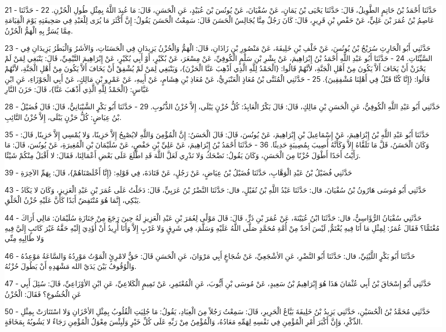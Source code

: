 21 - حَدَّثَنَا أَحْمَدُ بْنُ حَاتِمٍ الطَّوِيلُ، قَالَ: حَدَّثَنَا يَحْيَى بْنُ يَمَانٍ، عَنْ سُفْيَانَ، عَنْ يُونُسَ بْنَ عُبَيْدٍ، عَنِ الْحَسَنِ، قَالَ: مَا عُبِدَ اللَّهُ بِمِثْلِ طُولِ الْحُزْنِ. 22 - حَدَّثَنَا عَاصِمُ بْنُ عُمَرَ بْنَ عَلِيٍّ، عَنْ حَفْصِ بْنِ قَرِيرٍ، قَالَ: كَانَ رَجُلٌ مِنَّا يُجَالِسُ الْحَسَنَ قَالَ: سَمِعْتُ الْحَسَنَ يَقُولُ: إِنَّ أَكْثَرَ مَا يُرَى لِلْعَبْدِ فِي صَحِيفَتِهِ يَوْمَ الْقِيَامَةِ مِمَّا يُسَرُّ بِهِ الْهَمُّ الْحُزْنُ.

23 - حَدَّثَنِي أَبُو الْحَارِثِ سُرَيْحُ بْنُ يُونُسَ، عَنْ خَلْفِ بْنِ خَلِيفَةَ، عَنْ مَنْصُورِ بْنِ زَاذَانِ، قَالَ: الْهَمُّ وَالْحُزْنُ يَزِيدَانِ فِي الْحَسَنَاتِ، وَالأشَرُ وَالْبَطَرُ يَزِيدَانِ فِي السَّيِّئَاتِ. 24 - حَدَّثَنَا أَبُو عَبْدِ اللَّهِ أَحْمَدُ بْنُ إِبْرَاهِيمَ، عَنْ بِشْرِ بْنِ سَلْمٍ الْكُوفِيِّ، عَنْ مِسْعَرَ، عَنْ بُكَيْرٍ، أَوْ أَبِي بُكَيْرٍ، عَنْ إِبْرَاهِيمَ التَّيْمِيِّ، قَالَ: يَنْبَغِي لِمَنْ لَمْ يَحْزَنْ أَنْ يَخَافَ أَلاَّ يَكُونَ مِنْ أَهْلِ الْجَنَّةِ، لأنَّهُمْ قَالُوا: {الْحَمْدُ لِلَّهِ الَّذِي أَذْهِبَ عَنَّا الْحَزْنَ}، وَيَنْبَغِي لِمَنْ لَمْ يُشْفِقْ أَنْ يَخَافَ أَلاَّ يَكُونَ مِنْ أَهْلِ الْجَنَّةِ، لأنَّهُمْ قَالُوا: {إِنَّا كُنَّا قَبْلُ فِي أَهْلِنَا مُشْفِقِينَ}. 25 - حَدَّثَنِي الْمُثَنَّى بْنُ مُعَاذٍ الْعَنْبَرِيُّ، عَنْ مُعَاذِ بْنِ هِشَامٍ، عَنْ أَبِيهِ، عَنْ عَمْرِو بْنِ مَالِكٍ، عَنْ أَبِي الْجَوْزَاءِ، عَنِ ابْنِ عَبَّاسٍ: {الْحَمْدُ لِلَّهِ الَّذِي أَذْهَبَ عَنَّا}، قَالَ: حَزَنَ النَّارِ

28 - حَدَّثَنِي أَبُو عَبْدِ اللَّهِ الْكُوفِيُّ، عَنِ الْحَسَنِ بْنِ مَالِكٍ، قَالَ: قَالَ بَكْرٌ الْعَابِدُ: كُلُّ حُزْنٍ يَبْلَى، إِلاَّ حُزْنُ الذُّنُوبِ. 29 - حَدَّثَنَا أَبُو بَكْرٍ الشَّيْبَانِيُّ، قَالَ: قَالَ فُضَيْلُ بْنُ عِيَاضٍ: كُلُّ حَزْنٍ يَبْلَى، إِلاَّ حُزْنُ التَّائِبِ.

35 - حَدَّثَنَا أَبُو عَبْدِ اللَّهِ بْنُ إِبْرَاهِيمَ، عَنْ إِسْمَاعِيلَ بْنِ إِبْرَاهِيمَ، عَنْ يُونُسَ، قَالَ: قَالَ الْحَسَنُ: إِنَّ الْمُؤْمِنَ وَاللَّهِ لايُصْبِحُ إِلاَّ حَزِينًا، وَلا يُمْسِي إِلاَّ حَزِينًا, قَالَ: وَكَانَ الْحَسَنُ، قَلَّ مَا تَلَقَّاهُ إِلاَّ وَكَأَنَّهُ أُصِيبَ بِمُصِيبَةٍ حَدِيثًا. 36 - حَدَّثَنَا أَحْمَدُ بْنُ إِبْرَاهِيمَ، عَنْ عَلِيِّ بْنِ حَفْصٍ، عَنْ سُلَيْمَانَ بْنِ الْمُغِيرَةِ، عَنْ يُونُسَ، قَالَ: مَا رَأَيْتُ أَحَدًا أَطْوَلَ حُزْنًا مِنَ الْحَسَنِ، وَكَانَ يَقُولُ: نَضْحَكُ وَلا نَدْرِي لَعَلَّ اللَّهَ قَدِ اطَّلَعَ عَلَى بَعْضِ أَعْمَالِنَا، فَقَالَ: لا أَقْبَلُ مِنْكُمْ شَيْئًا.

39 - حَدَّثَنِي فُضَيْلُ بْنُ عَبْدِ الْوَهَّابِ، حَدَّثَنَا فُضَيْلُ بْنُ عِيَاضٍ، عَنْ رَجُلٍ، عَنْ قَتَادَةَ، فِي قَوْلِهِ: {إِنَّا أَخْلَصْنَاهُمْ}، قَالَ: بِهَمِّ الآخِرَةِ

43 - حَدَّثَنِي أَبُو مُوسَى هَارُونُ بْنُ سُفْيَانَ، قال: حَدَّثَنَا عَبْدُ اللَّهِ بْنُ نُفَيْلٍ، قال: حَدَّثَنَا النَّضْرُ بْنُ عَرَبِيٍّ، قَالَ: دَخَلْتُ عَلَى عُمَرَ بْنِ عَبْدِ الْعَزِيزِ، وَكَانَ لا يَكَادُ يَبْكِي، إِنَّمَا هُوَ مُنْتَفِضٌ أَبَدًا كَأَنَّ عَلَيْهِ حُزْنُ الْخَلْقِ.

44 - حَدَّثَنِي سُفْيَانُ الرُّؤَاسِيُّ، قال: حَدَّثَنَا ابْنُ عُيَيْنَةَ، عَنْ عُمَرَ بْنِ ذَرٍّ، قَالَ: قَالَ مَوْلًى لِعُمَرَ بْنِ عَبْدِ الْعَزِيزِ لَهُ حِينَ رَجَعَ مِنْ جَنَازَةِ سُلَيْمَانَ: مَالِي أَرَاكَ مُغْتَمًّا؟ فَقَالَ عُمَرُ: لِمِثْلِ مَا أَنَا فِيهِ يُغْتَمُّ, لَيْسَ أَحَدٌ مِنْ أُمَّةِ مُحَمَّدٍ صَلَّى اللَّهُ عَلَيْهِ وَسَلَّمَ، فِي شَرِقٍ وَلا غَرْبٍ إِلاَّ وَأَنَا أُرِيدُ أَنْ أُؤَدِيَ إِلَيْهِ حَقَّهُ غَيْرَ كَاتَبٍ إِلَيَّ فِيهِ وَلا طَالِبِهِ مِنِّي

46 - حَدَّثَنَا أَبُو بَكْرٍ اللَّيْثِيِّ، قال: حَدَّثَنَا أَبُو النَّضْرِ، عَنِ الأشْجَعِيِّ، عَنْ شُجَاعٍ أَبِي مَرْوَانَ، عَنِ الْحَسَنِ قَالَ: حَقٌّ لامْرِئٍ الْمَوْتُ مَوْرِدُهُ وَالسَّاعَةُ مَوْعِدُهُ وَالْوُقُوفُ بَيْنَ يَدَيْ الله مَشْهَدِهِ أَنْ يَطُولَ حُزْنُهُ.

47 - حَدَّثَنِي أَبُو إِسْحَاقَ بْنُ أَبِي عُثْمَانَ هَذَا هُوَ إِبْرَاهِيمُ بْنُ سَعِيدٍ، عَنْ مُوسَى بْنِ أَيُّوبَ، عَنِ الْمُعْتَمِرِ، عَنْ تَمِيمٍ الْكَلاعِيِّ، عَنِ ابْنِ الأوْزَاعِيِّ، قَالَ: سُئِلَ أَبِي عَنِ الْخُشُوعِ؟ فَقَالَ: الْحُزْنُ

50 - حَدَّثَنِي مُحَمَّدُ بْنُ الْحُسَيْنِ، حَدَّثَنِي يَزِيدُ بْنُ خَلِيفَةَ بَيَّاعُ الْحَرِيرِ، قَالَ: سَمِعْتُ رَجُلاً مِنَ الْعِبَادِ، يَقُولُ: مَا جُلِيَتِ الْقُلُوبُ بِمِثْلِ الأحْزَانِ وَلا اسْتَنَارَتْ بِمِثْلِ الذِّكْرِ، وَإِنَّ أَكْبَرَ أَمْرِ الْمُؤْمِنِ فِي نَفْسِهِ لِهَمِّهِ مَعَادُهُ، وَالْمُؤْمِنُ مِنْ رَبِّهِ عَلَى كُلِّ خَيْرٍ وَلَبِئْسَ مِعْوَلُ الْمُؤْمِنِ رَجَاءٌ لا يَشُوبُهُ بِمَخَافَةٍ.
